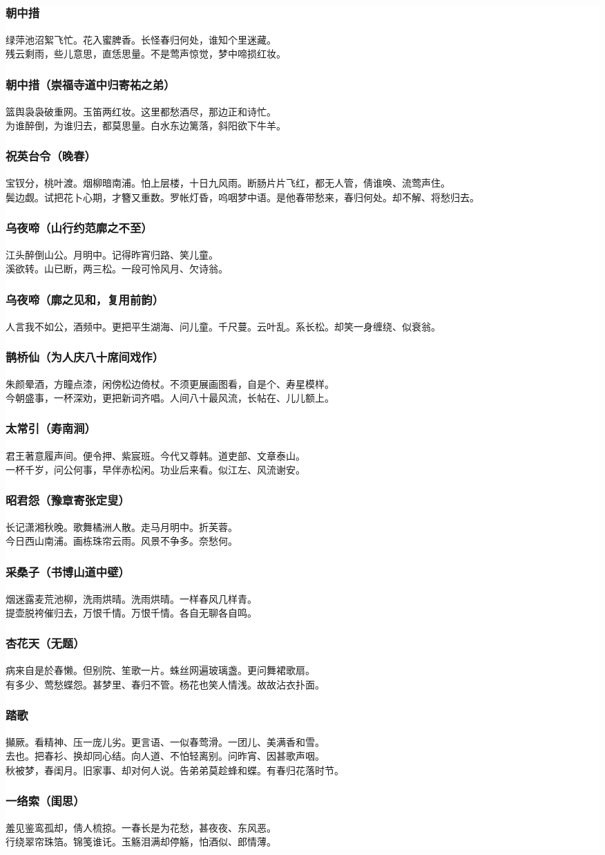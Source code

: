 ### 朝中措
绿萍池沼絮飞忙。花入蜜脾香。长怪春归何处，谁知个里迷藏。  
残云剩雨，些儿意思，直恁思量。不是莺声惊觉，梦中啼损红妆。  

### 朝中措（崇福寺道中归寄祐之弟）
篮舆袅袅破重网。玉笛两红妆。这里都愁酒尽，那边正和诗忙。  
为谁醉倒，为谁归去，都莫思量。白水东边篱落，斜阳欲下牛羊。  

### 祝英台令（晚春）
宝钗分，桃叶渡。烟柳暗南浦。怕上层楼，十日九风雨。断肠片片飞红，都无人管，倩谁唤、流莺声住。  
鬓边觑。试把花卜心期，才簪又重数。罗帐灯昏，呜咽梦中语。是他春带愁来，春归何处。却不解、将愁归去。  

### 乌夜啼（山行约范廓之不至）
江头醉倒山公。月明中。记得昨宵归路、笑儿童。  
溪欲转。山已断，两三松。一段可怜风月、欠诗翁。  

### 乌夜啼（廓之见和，复用前韵）
人言我不如公，酒频中。更把平生湖海、问儿童。千尺蔓。云叶乱。系长松。却笑一身缠绕、似衰翁。  

### 鹊桥仙（为人庆八十席间戏作）
朱颜晕酒，方瞳点漆，闲傍松边倚杖。不须更展画图看，自是个、寿星模样。  
今朝盛事，一杯深劝，更把新词齐唱。人间八十最风流，长帖在、儿儿额上。  

### 太常引（寿南涧）
君王著意履声间。便令押、紫宸班。今代又尊韩。道吏部、文章泰山。  
一杯千岁，问公何事，早伴赤松闲。功业后来看。似江左、风流谢安。  

### 昭君怨（豫章寄张定叟）
长记潇湘秋晚。歌舞橘洲人散。走马月明中。折芙蓉。  
今日西山南浦。画栋珠帘云雨。风景不争多。奈愁何。  

### 采桑子（书博山道中壁）
烟迷露麦荒池柳，洗雨烘晴。洗雨烘晴。一样春风几样青。  
提壶脱袴催归去，万恨千情。万恨千情。各自无聊各自鸣。  

### 杏花天（无题）
病来自是於春懒。但别院、笙歌一片。蛛丝网遍玻璃盏。更问舞裙歌扇。  
有多少、莺愁蝶怨。甚梦里、春归不管。杨花也笑人情浅。故故沾衣扑面。  

### 踏歌
攧厥。看精神、压一庞儿劣。更言语、一似春莺滑。一团儿、美满香和雪。  
去也。把春衫、换却同心结。向人道、不怕轻离别。问昨宵、因甚歌声咽。  
秋被梦，春闺月。旧家事、却对何人说。告弟弟莫趁蜂和蝶。有春归花落时节。  

### 一络索（闺思）
羞见鉴鸾孤却，倩人梳掠。一春长是为花愁，甚夜夜、东风恶。  
行绕翠帘珠箔。锦笺谁讬。玉觞泪满却停觞，怕酒似、郎情薄。  

